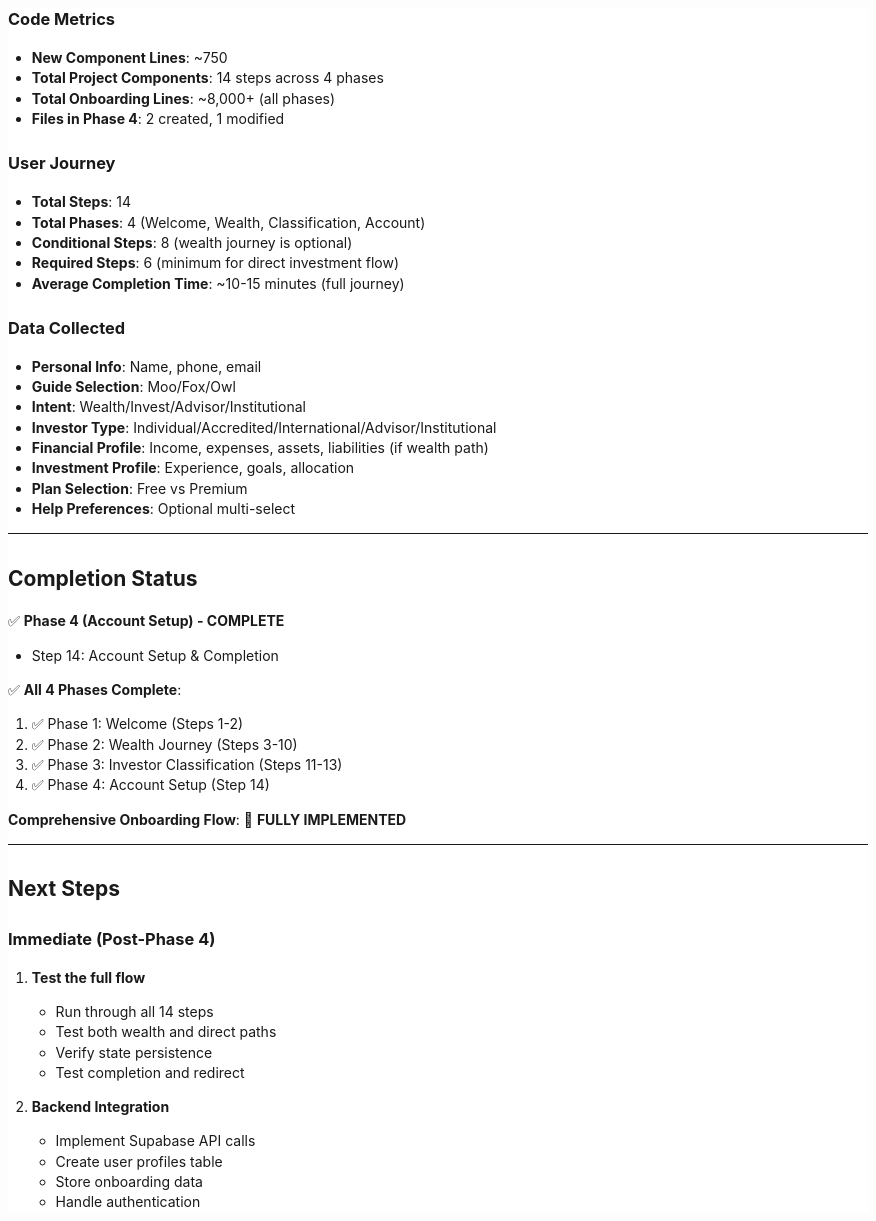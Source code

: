 ### Code Metrics
- **New Component Lines**: ~750
- **Total Project Components**: 14 steps across 4 phases
- **Total Onboarding Lines**: ~8,000+ (all phases)
- **Files in Phase 4**: 2 created, 1 modified

### User Journey
- **Total Steps**: 14
- **Total Phases**: 4 (Welcome, Wealth, Classification, Account)
- **Conditional Steps**: 8 (wealth journey is optional)
- **Required Steps**: 6 (minimum for direct investment flow)
- **Average Completion Time**: ~10-15 minutes (full journey)

### Data Collected
- **Personal Info**: Name, phone, email
- **Guide Selection**: Moo/Fox/Owl
- **Intent**: Wealth/Invest/Advisor/Institutional
- **Investor Type**: Individual/Accredited/International/Advisor/Institutional
- **Financial Profile**: Income, expenses, assets, liabilities (if wealth path)
- **Investment Profile**: Experience, goals, allocation
- **Plan Selection**: Free vs Premium
- **Help Preferences**: Optional multi-select

---

## Completion Status

✅ **Phase 4 (Account Setup) - COMPLETE**
- Step 14: Account Setup & Completion

✅ **All 4 Phases Complete**:
1. ✅ Phase 1: Welcome (Steps 1-2)
2. ✅ Phase 2: Wealth Journey (Steps 3-10)
3. ✅ Phase 3: Investor Classification (Steps 11-13)
4. ✅ Phase 4: Account Setup (Step 14)

**Comprehensive Onboarding Flow**: 🎉 **FULLY IMPLEMENTED**

---

## Next Steps

### Immediate (Post-Phase 4)
1. **Test the full flow**
   - Run through all 14 steps
   - Test both wealth and direct paths
   - Verify state persistence
   - Test completion and redirect

2. **Backend Integration**
   - Implement Supabase API calls
   - Create user profiles table
   - Store onboarding data
   - Handle authentication
